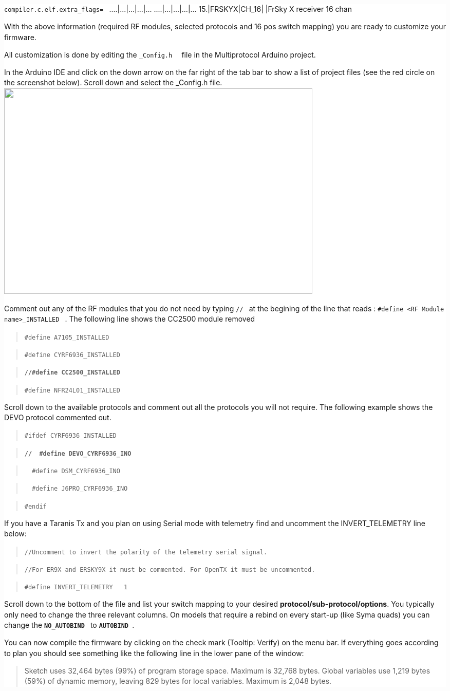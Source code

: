 ```compiler.c.elf.extra_flags= ```
....|...|...|...|...
....|...|...|...|...
15.|FRSKYX|CH_16| |FrSky X receiver 16 chan


With the above information (required RF modules, selected protocols and 16 pos switch mapping) you are ready to customize your firmware.  

All customization is done by editing the ```_Config.h  ``` file in the Multiprotocol Arduino project.  

In the Arduino IDE and click on the down arrow on the far right of the tab bar to show a list of project files (see the red circle on the screenshot below).  Scroll down and select the _Config.h file.
<img src="images/Arduino.png" width="600" height="400" />

Comment out any of the RF modules that you do not need by typing ```// ``` at the begining of the line that reads : 
```#define <RF Module name>_INSTALLED ``` .  The following line shows the CC2500 module removed 

> ```#define A7105_INSTALLED ```

> ```#define CYRF6936_INSTALLED ```

> **```//#define CC2500_INSTALLED ```**

> ```#define NFR24L01_INSTALLED ```

Scroll down to the available protocols and comment out all the protocols you will not require.  The following example shows the DEVO protocol commented out.

> ```#ifdef	CYRF6936_INSTALLED ```

> **``` //	#define	DEVO_CYRF6936_INO ```**

> ``` 	#define	DSM_CYRF6936_INO ```

> ```	#define J6PRO_CYRF6936_INO ```

> ``` #endif ```

If you have a Taranis Tx and you plan on using Serial mode with telemetry find and uncomment the  INVERT_TELEMETRY line below:
> ```//Uncomment to invert the polarity of the telemetry serial signal.``` 

> ```//For ER9X and ERSKY9X it must be commented. For OpenTX it must be uncommented.``` 

> ```#define INVERT_TELEMETRY	1``` 

 Scroll down to the bottom of the file and list your switch mapping to your desired **protocol/sub-protocol/options**.  You typically only need to change the three relevant columns.  On models that require a rebind on every start-up (like Syma quads) you can change the **```NO_AUTOBIND ```** to **```AUTOBIND ```**.

You can now compile the firmware by clicking on the check mark (Tooltip: Verify) on the menu bar.  If everything goes according to plan you should see something like the following line in the lower pane of the window:

> Sketch uses 32,464 bytes (99%) of program storage space. Maximum is 32,768 bytes.
> Global variables use 1,219 bytes (59%) of dynamic memory, leaving 829 bytes for local variables. Maximum is 2,048 bytes.

```